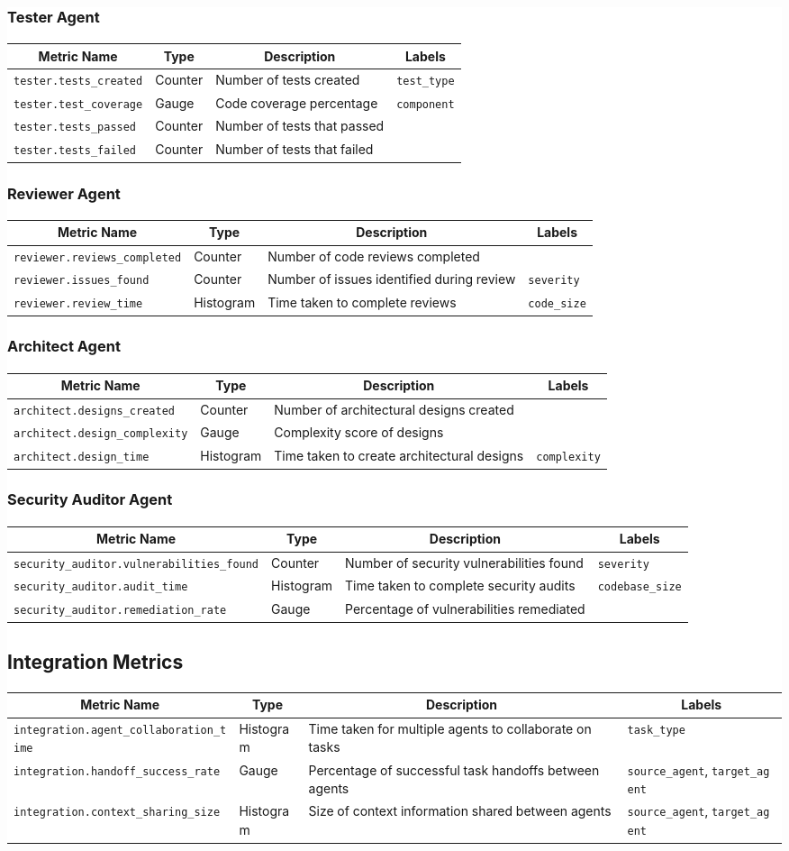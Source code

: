 ### Tester Agent

| Metric Name | Type | Description | Labels |
|-------------|------|-------------|--------|
| `tester.tests_created` | Counter | Number of tests created | `test_type` |
| `tester.test_coverage` | Gauge | Code coverage percentage | `component` |
| `tester.tests_passed` | Counter | Number of tests that passed | |
| `tester.tests_failed` | Counter | Number of tests that failed | |

### Reviewer Agent

| Metric Name | Type | Description | Labels |
|-------------|------|-------------|--------|
| `reviewer.reviews_completed` | Counter | Number of code reviews completed | |
| `reviewer.issues_found` | Counter | Number of issues identified during review | `severity` |
| `reviewer.review_time` | Histogram | Time taken to complete reviews | `code_size` |

### Architect Agent

| Metric Name | Type | Description | Labels |
|-------------|------|-------------|--------|
| `architect.designs_created` | Counter | Number of architectural designs created | |
| `architect.design_complexity` | Gauge | Complexity score of designs | |
| `architect.design_time` | Histogram | Time taken to create architectural designs | `complexity` |

### Security Auditor Agent

| Metric Name | Type | Description | Labels |
|-------------|------|-------------|--------|
| `security_auditor.vulnerabilities_found` | Counter | Number of security vulnerabilities found | `severity` |
| `security_auditor.audit_time` | Histogram | Time taken to complete security audits | `codebase_size` |
| `security_auditor.remediation_rate` | Gauge | Percentage of vulnerabilities remediated | |

## Integration Metrics

| Metric Name | Type | Description | Labels |
|-------------|------|-------------|--------|
| `integration.agent_collaboration_time` | Histogram | Time taken for multiple agents to collaborate on tasks | `task_type` |
| `integration.handoff_success_rate` | Gauge | Percentage of successful task handoffs between agents | `source_agent`, `target_agent` |
| `integration.context_sharing_size` | Histogram | Size of context information shared between agents | `source_agent`, `target_agent` |
